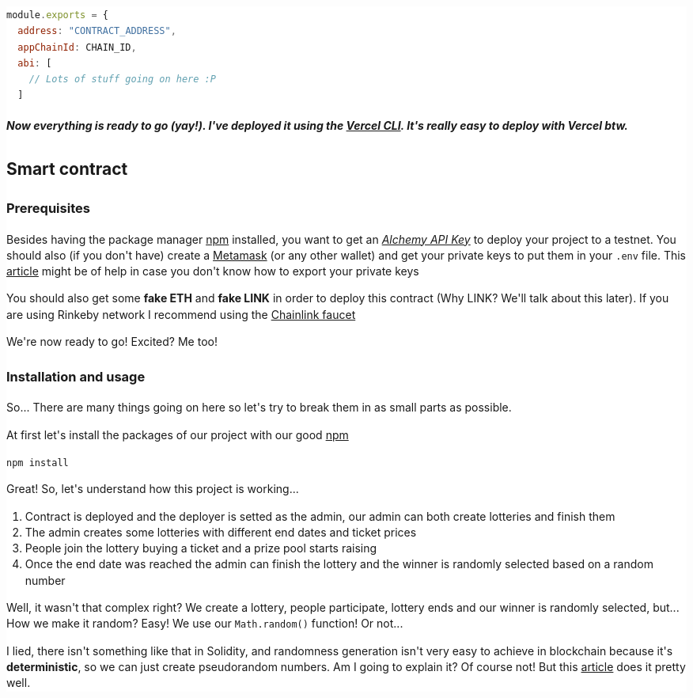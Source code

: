```js
module.exports = {
  address: "CONTRACT_ADDRESS",
  appChainId: CHAIN_ID,
  abi: [
    // Lots of stuff going on here :P
  ]
```

##### Now everything is ready to go (yay!). I've deployed it using the [Vercel CLI](https://vercel.com/cli). It's really easy to deploy with Vercel btw.

## Smart contract

### Prerequisites

Besides having the package manager [npm](https://www.npmjs.com/) installed, you want to get an [_Alchemy API Key_](https://www.alchemy.com/) to deploy your project to a testnet. You should also (if you don't have) create a [Metamask](https://metamask.io/) (or any other wallet) and get your private keys to put them in your `.env` file. This [article](https://metamask.zendesk.com/hc/en-us/articles/360015289632-How-to-export-an-account-s-private-key) might be of help in case you don't know how to export your private keys

You should also get some **fake ETH** and **fake LINK** in order to deploy this contract (Why LINK? We'll talk about this later). If you are using Rinkeby network I recommend using the [Chainlink faucet](https://faucets.chain.link/rinkeby)

We're now ready to go! Excited? Me too!

### Installation and usage

So... There are many things going on here so let's try to break them in as small parts as possible.

At first let's install the packages of our project with our good [npm](https://www.npmjs.com/)

```bash
npm install
```

Great! So, let's understand how this project is working...

1. Contract is deployed and the deployer is setted as the admin, our admin can both create lotteries and finish them
2. The admin creates some lotteries with different end dates and ticket prices
3. People join the lottery buying a ticket and a prize pool starts raising
4. Once the end date was reached the admin can finish the lottery and the winner is randomly selected based on a random number

Well, it wasn't that complex right? We create a lottery, people participate, lottery ends and our winner is randomly selected, but... How we make it random? Easy! We use our `Math.random()` function! Or not...

I lied, there isn't something like that in Solidity, and randomness generation isn't very easy to achieve in blockchain because it's **deterministic**, so we can just create pseudorandom numbers. Am I going to explain it? Of course not! But this [article](https://www.sitepoint.com/solidity-pitfalls-random-number-generation-for-ethereum/#:~:text=Solidity%20is%20not%20capable%20of,more%20basic%20solutions%20are%20used.) does it pretty well.
